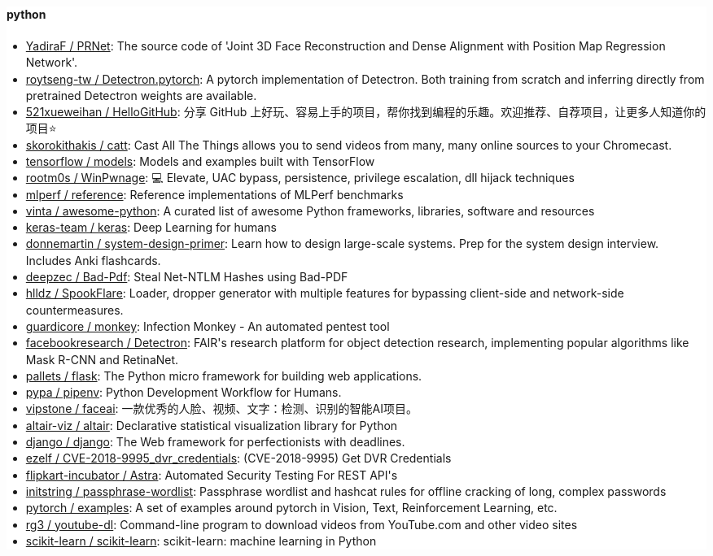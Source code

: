 #### python
* [YadiraF / PRNet](https://github.com/YadiraF/PRNet): The source code of 'Joint 3D Face Reconstruction and Dense Alignment with Position Map Regression Network'.
* [roytseng-tw / Detectron.pytorch](https://github.com/roytseng-tw/Detectron.pytorch): A pytorch implementation of Detectron. Both training from scratch and inferring directly from pretrained Detectron weights are available.
* [521xueweihan / HelloGitHub](https://github.com/521xueweihan/HelloGitHub): 分享 GitHub 上好玩、容易上手的项目，帮你找到编程的乐趣。欢迎推荐、自荐项目，让更多人知道你的项目⭐️
* [skorokithakis / catt](https://github.com/skorokithakis/catt): Cast All The Things allows you to send videos from many, many online sources to your Chromecast.
* [tensorflow / models](https://github.com/tensorflow/models): Models and examples built with TensorFlow
* [rootm0s / WinPwnage](https://github.com/rootm0s/WinPwnage): 💻 Elevate, UAC bypass, persistence, privilege escalation, dll hijack techniques
* [mlperf / reference](https://github.com/mlperf/reference): Reference implementations of MLPerf benchmarks
* [vinta / awesome-python](https://github.com/vinta/awesome-python): A curated list of awesome Python frameworks, libraries, software and resources
* [keras-team / keras](https://github.com/keras-team/keras): Deep Learning for humans
* [donnemartin / system-design-primer](https://github.com/donnemartin/system-design-primer): Learn how to design large-scale systems. Prep for the system design interview. Includes Anki flashcards.
* [deepzec / Bad-Pdf](https://github.com/deepzec/Bad-Pdf): Steal Net-NTLM Hashes using Bad-PDF
* [hlldz / SpookFlare](https://github.com/hlldz/SpookFlare): Loader, dropper generator with multiple features for bypassing client-side and network-side countermeasures.
* [guardicore / monkey](https://github.com/guardicore/monkey): Infection Monkey - An automated pentest tool
* [facebookresearch / Detectron](https://github.com/facebookresearch/Detectron): FAIR's research platform for object detection research, implementing popular algorithms like Mask R-CNN and RetinaNet.
* [pallets / flask](https://github.com/pallets/flask): The Python micro framework for building web applications.
* [pypa / pipenv](https://github.com/pypa/pipenv): Python Development Workflow for Humans.
* [vipstone / faceai](https://github.com/vipstone/faceai): 一款优秀的人脸、视频、文字：检测、识别的智能AI项目。
* [altair-viz / altair](https://github.com/altair-viz/altair): Declarative statistical visualization library for Python
* [django / django](https://github.com/django/django): The Web framework for perfectionists with deadlines.
* [ezelf / CVE-2018-9995_dvr_credentials](https://github.com/ezelf/CVE-2018-9995_dvr_credentials): (CVE-2018-9995) Get DVR Credentials
* [flipkart-incubator / Astra](https://github.com/flipkart-incubator/Astra): Automated Security Testing For REST API's
* [initstring / passphrase-wordlist](https://github.com/initstring/passphrase-wordlist): Passphrase wordlist and hashcat rules for offline cracking of long, complex passwords
* [pytorch / examples](https://github.com/pytorch/examples): A set of examples around pytorch in Vision, Text, Reinforcement Learning, etc.
* [rg3 / youtube-dl](https://github.com/rg3/youtube-dl): Command-line program to download videos from YouTube.com and other video sites
* [scikit-learn / scikit-learn](https://github.com/scikit-learn/scikit-learn): scikit-learn: machine learning in Python
